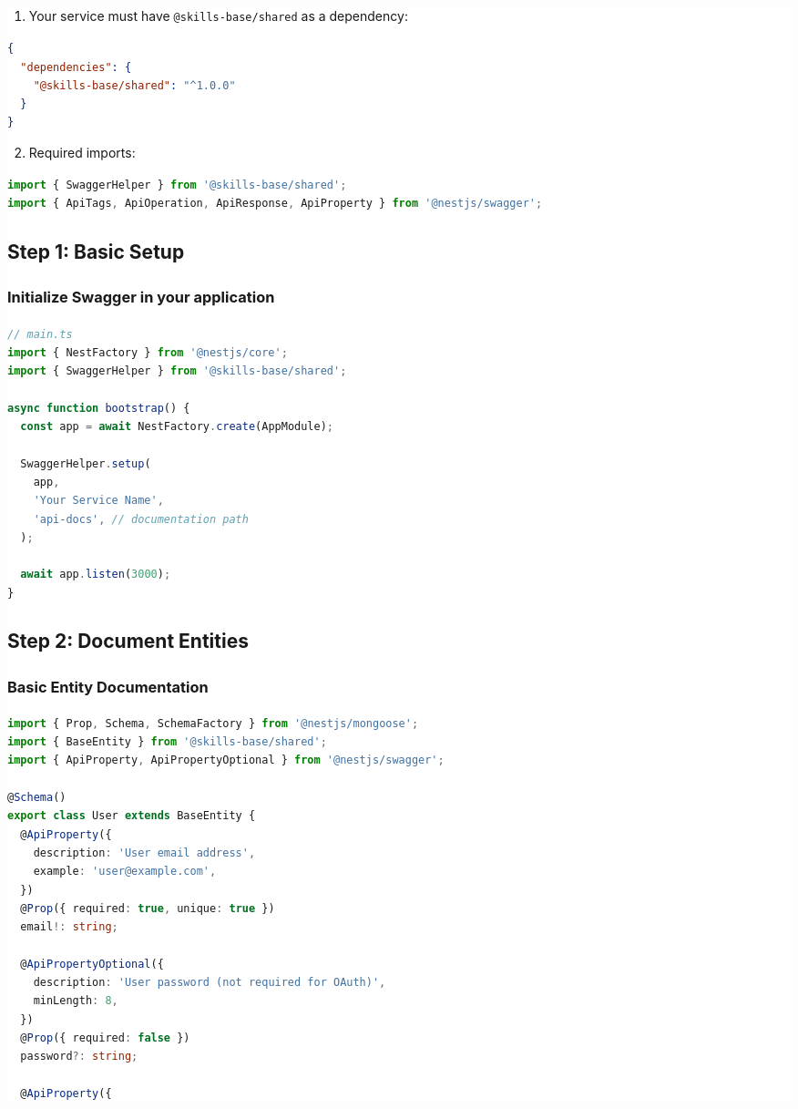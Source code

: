 1. Your service must have `@skills-base/shared` as a dependency:

```json
{
  "dependencies": {
    "@skills-base/shared": "^1.0.0"
  }
}
```

2. Required imports:

```typescript
import { SwaggerHelper } from '@skills-base/shared';
import { ApiTags, ApiOperation, ApiResponse, ApiProperty } from '@nestjs/swagger';
```

## Step 1: Basic Setup

### Initialize Swagger in your application

```typescript
// main.ts
import { NestFactory } from '@nestjs/core';
import { SwaggerHelper } from '@skills-base/shared';

async function bootstrap() {
  const app = await NestFactory.create(AppModule);

  SwaggerHelper.setup(
    app,
    'Your Service Name',
    'api-docs', // documentation path
  );

  await app.listen(3000);
}
```

## Step 2: Document Entities

### Basic Entity Documentation

```typescript
import { Prop, Schema, SchemaFactory } from '@nestjs/mongoose';
import { BaseEntity } from '@skills-base/shared';
import { ApiProperty, ApiPropertyOptional } from '@nestjs/swagger';

@Schema()
export class User extends BaseEntity {
  @ApiProperty({
    description: 'User email address',
    example: 'user@example.com',
  })
  @Prop({ required: true, unique: true })
  email!: string;

  @ApiPropertyOptional({
    description: 'User password (not required for OAuth)',
    minLength: 8,
  })
  @Prop({ required: false })
  password?: string;

  @ApiProperty({
```